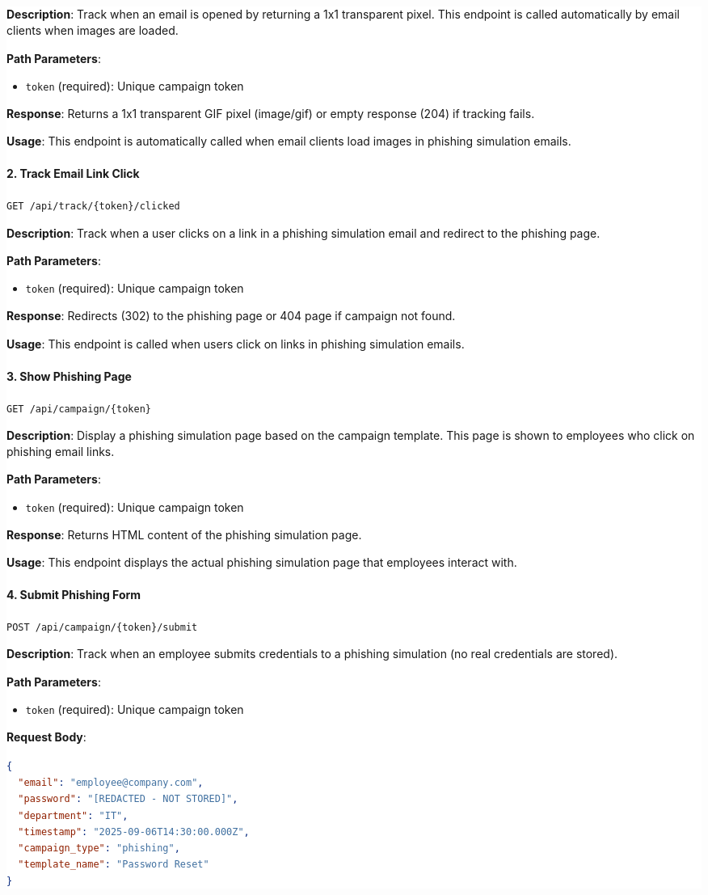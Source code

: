 **Description**: Track when an email is opened by returning a 1x1 transparent pixel. This endpoint is called automatically by email clients when images are loaded.

**Path Parameters**:
- `token` (required): Unique campaign token

**Response**: Returns a 1x1 transparent GIF pixel (image/gif) or empty response (204) if tracking fails.

**Usage**: This endpoint is automatically called when email clients load images in phishing simulation emails.

#### **2. Track Email Link Click**
```http
GET /api/track/{token}/clicked
```

**Description**: Track when a user clicks on a link in a phishing simulation email and redirect to the phishing page.

**Path Parameters**:
- `token` (required): Unique campaign token

**Response**: Redirects (302) to the phishing page or 404 page if campaign not found.

**Usage**: This endpoint is called when users click on links in phishing simulation emails.

#### **3. Show Phishing Page**
```http
GET /api/campaign/{token}
```

**Description**: Display a phishing simulation page based on the campaign template. This page is shown to employees who click on phishing email links.

**Path Parameters**:
- `token` (required): Unique campaign token

**Response**: Returns HTML content of the phishing simulation page.

**Usage**: This endpoint displays the actual phishing simulation page that employees interact with.

#### **4. Submit Phishing Form**
```http
POST /api/campaign/{token}/submit
```

**Description**: Track when an employee submits credentials to a phishing simulation (no real credentials are stored).

**Path Parameters**:
- `token` (required): Unique campaign token

**Request Body**:
```json
{
  "email": "employee@company.com",
  "password": "[REDACTED - NOT STORED]",
  "department": "IT",
  "timestamp": "2025-09-06T14:30:00.000Z",
  "campaign_type": "phishing",
  "template_name": "Password Reset"
}
```
